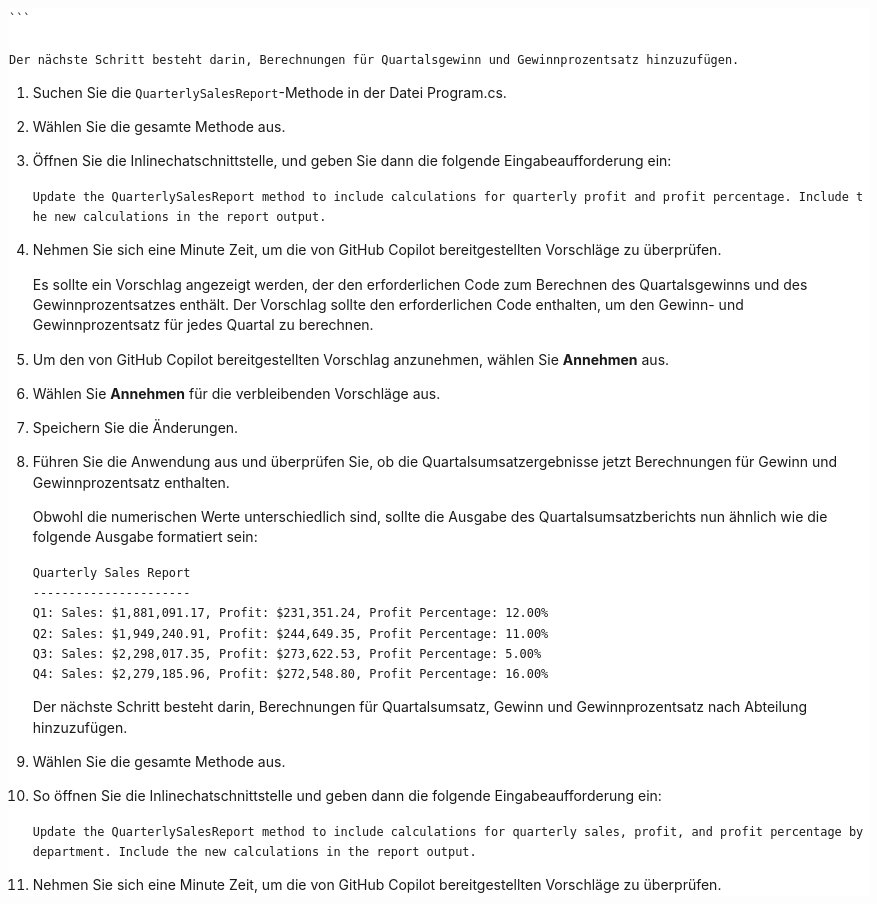     ```

    Der nächste Schritt besteht darin, Berechnungen für Quartalsgewinn und Gewinnprozentsatz hinzuzufügen.

1. Suchen Sie die `QuarterlySalesReport`-Methode in der Datei Program.cs.

1. Wählen Sie die gesamte Methode aus.

1. Öffnen Sie die Inlinechatschnittstelle, und geben Sie dann die folgende Eingabeaufforderung ein:

    ```output
    Update the QuarterlySalesReport method to include calculations for quarterly profit and profit percentage. Include the new calculations in the report output.
    ```

1. Nehmen Sie sich eine Minute Zeit, um die von GitHub Copilot bereitgestellten Vorschläge zu überprüfen.

    Es sollte ein Vorschlag angezeigt werden, der den erforderlichen Code zum Berechnen des Quartalsgewinns und des Gewinnprozentsatzes enthält. Der Vorschlag sollte den erforderlichen Code enthalten, um den Gewinn- und Gewinnprozentsatz für jedes Quartal zu berechnen.

1. Um den von GitHub Copilot bereitgestellten Vorschlag anzunehmen, wählen Sie **Annehmen** aus.

1. Wählen Sie **Annehmen** für die verbleibenden Vorschläge aus.

1. Speichern Sie die Änderungen.

1. Führen Sie die Anwendung aus und überprüfen Sie, ob die Quartalsumsatzergebnisse jetzt Berechnungen für Gewinn und Gewinnprozentsatz enthalten.

    Obwohl die numerischen Werte unterschiedlich sind, sollte die Ausgabe des Quartalsumsatzberichts nun ähnlich wie die folgende Ausgabe formatiert sein:

    ```output
    Quarterly Sales Report
    ----------------------
    Q1: Sales: $1,881,091.17, Profit: $231,351.24, Profit Percentage: 12.00%
    Q2: Sales: $1,949,240.91, Profit: $244,649.35, Profit Percentage: 11.00%
    Q3: Sales: $2,298,017.35, Profit: $273,622.53, Profit Percentage: 5.00%
    Q4: Sales: $2,279,185.96, Profit: $272,548.80, Profit Percentage: 16.00%    

    ```

    Der nächste Schritt besteht darin, Berechnungen für Quartalsumsatz, Gewinn und Gewinnprozentsatz nach Abteilung hinzuzufügen.

1. Wählen Sie die gesamte Methode aus.

1. So öffnen Sie die Inlinechatschnittstelle und geben dann die folgende Eingabeaufforderung ein:

    ```output
    Update the QuarterlySalesReport method to include calculations for quarterly sales, profit, and profit percentage by department. Include the new calculations in the report output. 
    ```

1. Nehmen Sie sich eine Minute Zeit, um die von GitHub Copilot bereitgestellten Vorschläge zu überprüfen.
